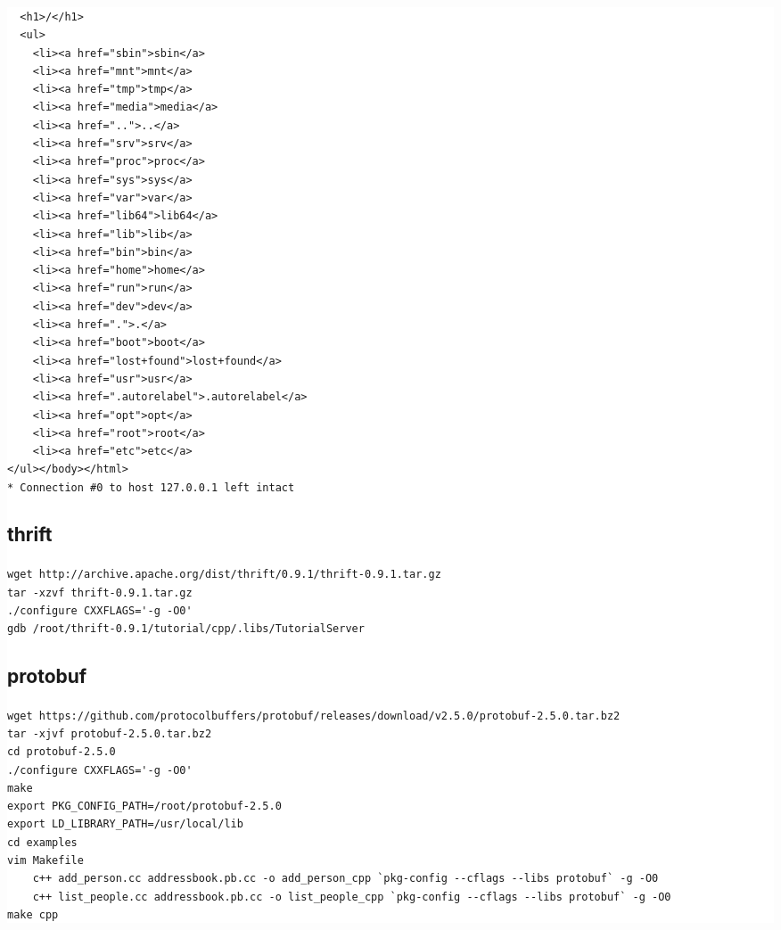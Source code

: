 ```shell
  <h1>/</h1>
  <ul>
    <li><a href="sbin">sbin</a>
    <li><a href="mnt">mnt</a>
    <li><a href="tmp">tmp</a>
    <li><a href="media">media</a>
    <li><a href="..">..</a>
    <li><a href="srv">srv</a>
    <li><a href="proc">proc</a>
    <li><a href="sys">sys</a>
    <li><a href="var">var</a>
    <li><a href="lib64">lib64</a>
    <li><a href="lib">lib</a>
    <li><a href="bin">bin</a>
    <li><a href="home">home</a>
    <li><a href="run">run</a>
    <li><a href="dev">dev</a>
    <li><a href=".">.</a>
    <li><a href="boot">boot</a>
    <li><a href="lost+found">lost+found</a>
    <li><a href="usr">usr</a>
    <li><a href=".autorelabel">.autorelabel</a>
    <li><a href="opt">opt</a>
    <li><a href="root">root</a>
    <li><a href="etc">etc</a>
</ul></body></html>
* Connection #0 to host 127.0.0.1 left intact
```

## thrift

```shell
wget http://archive.apache.org/dist/thrift/0.9.1/thrift-0.9.1.tar.gz
tar -xzvf thrift-0.9.1.tar.gz
./configure CXXFLAGS='-g -O0'
gdb /root/thrift-0.9.1/tutorial/cpp/.libs/TutorialServer
```

## protobuf

```shell
wget https://github.com/protocolbuffers/protobuf/releases/download/v2.5.0/protobuf-2.5.0.tar.bz2
tar -xjvf protobuf-2.5.0.tar.bz2
cd protobuf-2.5.0
./configure CXXFLAGS='-g -O0'
make
export PKG_CONFIG_PATH=/root/protobuf-2.5.0
export LD_LIBRARY_PATH=/usr/local/lib
cd examples
vim Makefile
	c++ add_person.cc addressbook.pb.cc -o add_person_cpp `pkg-config --cflags --libs protobuf` -g -O0
	c++ list_people.cc addressbook.pb.cc -o list_people_cpp `pkg-config --cflags --libs protobuf` -g -O0
make cpp
```

